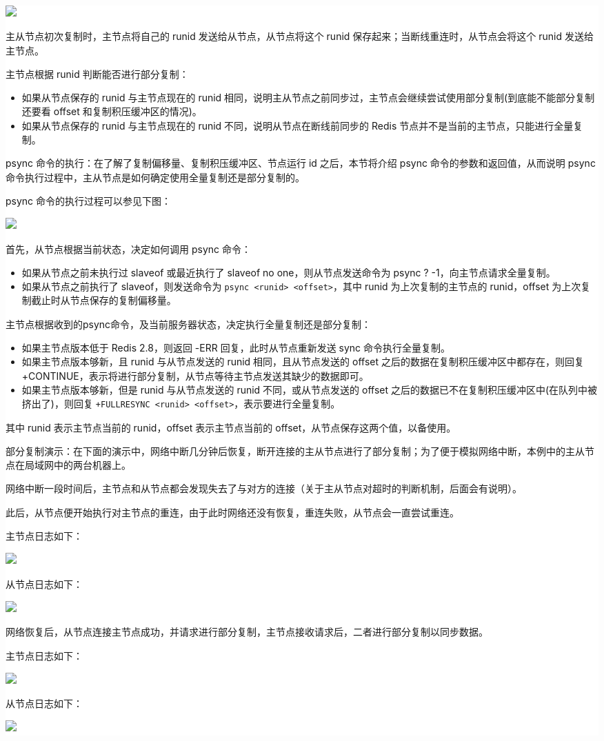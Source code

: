 ![][15]
 
主从节点初次复制时，主节点将自己的 runid 发送给从节点，从节点将这个 runid 保存起来；当断线重连时，从节点会将这个 runid 发送给主节点。
 
主节点根据 runid 判断能否进行部分复制：

 
* 如果从节点保存的 runid 与主节点现在的 runid 相同，说明主从节点之前同步过，主节点会继续尝试使用部分复制(到底能不能部分复制还要看 offset 和复制积压缓冲区的情况)。 
* 如果从节点保存的 runid 与主节点现在的 runid 不同，说明从节点在断线前同步的 Redis 节点并不是当前的主节点，只能进行全量复制。 
 
 
psync 命令的执行：在了解了复制偏移量、复制积压缓冲区、节点运行 id 之后，本节将介绍 psync 命令的参数和返回值，从而说明 psync 命令执行过程中，主从节点是如何确定使用全量复制还是部分复制的。
 
psync 命令的执行过程可以参见下图：
 
![][16]
 
首先，从节点根据当前状态，决定如何调用 psync 命令：

 
* 如果从节点之前未执行过 slaveof 或最近执行了 slaveof no one，则从节点发送命令为 psync ? -1，向主节点请求全量复制。 
* 如果从节点之前执行了 slaveof，则发送命令为 `psync <runid> <offset>`，其中 runid 为上次复制的主节点的 runid，offset 为上次复制截止时从节点保存的复制偏移量。 
 
 
主节点根据收到的psync命令，及当前服务器状态，决定执行全量复制还是部分复制：

 
* 如果主节点版本低于 Redis 2.8，则返回 -ERR 回复，此时从节点重新发送 sync 命令执行全量复制。 
* 如果主节点版本够新，且 runid 与从节点发送的 runid 相同，且从节点发送的 offset 之后的数据在复制积压缓冲区中都存在，则回复 +CONTINUE，表示将进行部分复制，从节点等待主节点发送其缺少的数据即可。 
* 如果主节点版本够新，但是 runid 与从节点发送的 runid 不同，或从节点发送的 offset 之后的数据已不在复制积压缓冲区中(在队列中被挤出了)，则回复 `+FULLRESYNC <runid> <offset>`，表示要进行全量复制。 
 
 
其中 runid 表示主节点当前的 runid，offset 表示主节点当前的 offset，从节点保存这两个值，以备使用。
 
部分复制演示：在下面的演示中，网络中断几分钟后恢复，断开连接的主从节点进行了部分复制；为了便于模拟网络中断，本例中的主从节点在局域网中的两台机器上。
 
网络中断一段时间后，主节点和从节点都会发现失去了与对方的连接（关于主从节点对超时的判断机制，后面会有说明）。
 
此后，从节点便开始执行对主节点的重连，由于此时网络还没有恢复，重连失败，从节点会一直尝试重连。
 
主节点日志如下：
 
![][17]
 
从节点日志如下：
 
![][18]
 
网络恢复后，从节点连接主节点成功，并请求进行部分复制，主节点接收请求后，二者进行部分复制以同步数据。
 
主节点日志如下：
 
![][19]
 
从节点日志如下：
 
![][20]
 

[0]: ./img/vQZ77v2.jpg
[1]: ./img/jUzqYfZ.jpg
[2]: ./img/3UzyiqJ.jpg
[3]: ./img/qqYBRj6.jpg
[4]: ./img/NbUvMva.jpg
[5]: ./img/EJBRNbz.jpg
[6]: ./img/iyeqaua.jpg
[7]: ./img/fmiyAzZ.jpg
[8]: ./img/zU7JBjJ.jpg
[9]: ./img/NNvuia3.jpg
[10]: ./img/yq6v22Q.jpg
[11]: ./img/B7VvIrz.jpg
[12]: ./img/RRRZBf6.jpg
[13]: ./img/YnQF3uF.jpg
[14]: ./img/bURZryE.jpg
[15]: ./img/yAZFJbj.jpg
[16]: ./img/faaYrij.jpg
[17]: ./img/q632mmn.jpg
[18]: ./img/INbYZnE.jpg
[19]: ./img/nEVvMrq.jpg
[20]: ./img/RzEJfiv.jpg
[21]: ./img/MVjiqyv.jpg
[22]: ./img/jQzuUbr.jpg
[23]: ./img/UnQVz2M.jpg
[24]: ./img/faUJjm6.jpg
[25]: ./img/VbAJnqE.jpg
[26]: ./img/FveeQv6.jpg
[27]: ./img/MRZZVbb.jpg